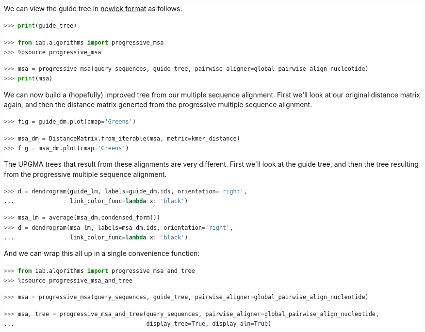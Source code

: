 We can view the guide tree in [newick format](http://scikit-bio.org/docs/latest/generated/skbio.io.newick.html) as follows:

```python
>>> print(guide_tree)
```

```python
>>> from iab.algorithms import progressive_msa
>>> %psource progressive_msa
```

```python
>>> msa = progressive_msa(query_sequences, guide_tree, pairwise_aligner=global_pairwise_align_nucleotide)
>>> print(msa)
```

We can now build a (hopefully) improved tree from our multiple sequence alignment. First we'll look at our original distance matrix again, and then the distance matrix generted from the progressive multiple sequence alignment.

```python
>>> fig = guide_dm.plot(cmap='Greens')
```

```python
>>> msa_dm = DistanceMatrix.from_iterable(msa, metric=kmer_distance)
>>> fig = msa_dm.plot(cmap='Greens')
```

The UPGMA trees that result from these alignments are very different. First we'll look at the guide tree, and then the tree resulting from the progressive multiple sequence alignment.

```python
>>> d = dendrogram(guide_lm, labels=guide_dm.ids, orientation='right',
...                link_color_func=lambda x: 'black')
```

```python
>>> msa_lm = average(msa_dm.condensed_form())
>>> d = dendrogram(msa_lm, labels=msa_dm.ids, orientation='right',
...                link_color_func=lambda x: 'black')
```

And we can wrap this all up in a single convenience function:

```python
>>> from iab.algorithms import progressive_msa_and_tree
>>> %psource progressive_msa_and_tree
```

```python
>>> msa = progressive_msa(query_sequences, guide_tree, pairwise_aligner=global_pairwise_align_nucleotide)
```

```python
>>> msa, tree = progressive_msa_and_tree(query_sequences, pairwise_aligner=global_pairwise_align_nucleotide,
...                                      display_tree=True, display_aln=True)
```
